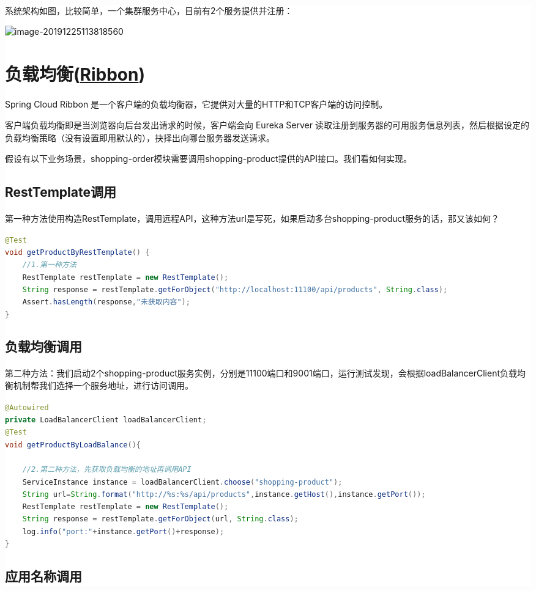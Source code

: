 系统架构如图，比较简单，一个集群服务中心，目前有2个服务提供并注册：

![image-20191225113818560](https://typora-lancelot.oss-cn-beijing.aliyuncs.com/typora/20191225113820-81863.png) 

 

# 负载均衡([Ribbon](https://cloud.spring.io/spring-cloud-netflix/reference/html/))

Spring Cloud Ribbon 是一个客户端的负载均衡器，它提供对大量的HTTP和TCP客户端的访问控制。

客户端负载均衡即是当浏览器向后台发出请求的时候，客户端会向 Eureka Server 读取注册到服务器的可用服务信息列表，然后根据设定的负载均衡策略（没有设置即用默认的），抉择出向哪台服务器发送请求。

假设有以下业务场景，shopping-order模块需要调用shopping-product提供的API接口。我们看如何实现。

## RestTemplate调用

第一种方法使用构造RestTemplate，调用远程API，这种方法url是写死，如果启动多台shopping-product服务的话，那又该如何？

```java
@Test
void getProductByRestTemplate() {
    //1.第一种方法
    RestTemplate restTemplate = new RestTemplate();
    String response = restTemplate.getForObject("http://localhost:11100/api/products", String.class);
    Assert.hasLength(response,"未获取内容");
}
```

## 负载均衡调用

第二种方法：我们启动2个shopping-product服务实例，分别是11100端口和9001端口，运行测试发现，会根据loadBalancerClient负载均衡机制帮我们选择一个服务地址，进行访问调用。

```java
@Autowired
private LoadBalancerClient loadBalancerClient;
@Test
void getProductByLoadBalance(){

    //2.第二种方法，先获取负载均衡的地址再调用API
    ServiceInstance instance = loadBalancerClient.choose("shopping-product");
    String url=String.format("http://%s:%s/api/products",instance.getHost(),instance.getPort());
    RestTemplate restTemplate = new RestTemplate();
    String response = restTemplate.getForObject(url, String.class);
    log.info("port:"+instance.getPort()+response);
}
```

## 应用名称调用
